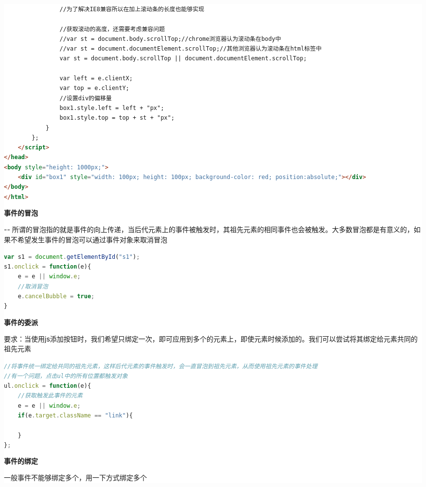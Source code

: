 ```html
                //为了解决IE8兼容所以在加上滚动条的长度也能够实现

                //获取滚动的高度，还需要考虑兼容问题
                //var st = document.body.scrollTop;//chrome浏览器认为滚动条在body中
                //var st = document.documentElement.scrollTop;//其他浏览器认为滚动条在html标签中
                var st = document.body.scrollTop || document.documentElement.scrollTop;

                var left = e.clientX;
                var top = e.clientY;
                //设置div的偏移量
                box1.style.left = left + "px";
                box1.style.top = top + st + "px";
            }
        };
    </script>
</head>
<body style="height: 1000px;">
    <div id="box1" style="width: 100px; height: 100px; background-color: red; position:absolute;"></div>
</body>
</html>
```

**事件的冒泡**

-- 所谓的冒泡指的就是事件的向上传递，当后代元素上的事件被触发时，其祖先元素的相同事件也会被触发。大多数冒泡都是有意义的，如果不希望发生事件的冒泡可以通过事件对象来取消冒泡

```javascript
var s1 = document.getElementById("s1");
s1.onclick = function(e){
    e = e || window.e;
    //取消冒泡
    e.cancelBubble = true;
}
```

**事件的委派**

要求：当使用js添加按钮时，我们希望只绑定一次，即可应用到多个的元素上，即使元素时候添加的。我们可以尝试将其绑定给元素共同的祖先元素

```javascript
//将事件统一绑定给共同的祖先元素，这样后代元素的事件触发时，会一直冒泡到祖先元素，从而使用祖先元素的事件处理
//有一个问题，点击ul中的所有位置都触发对象
ul.onclick = function(e){
  	//获取触发此事件的元素
    e = e || window.e;
    if(e.target.className == "link"){
        
    }
};
```

**事件的绑定**

一般事件不能够绑定多个，用一下方式绑定多个
